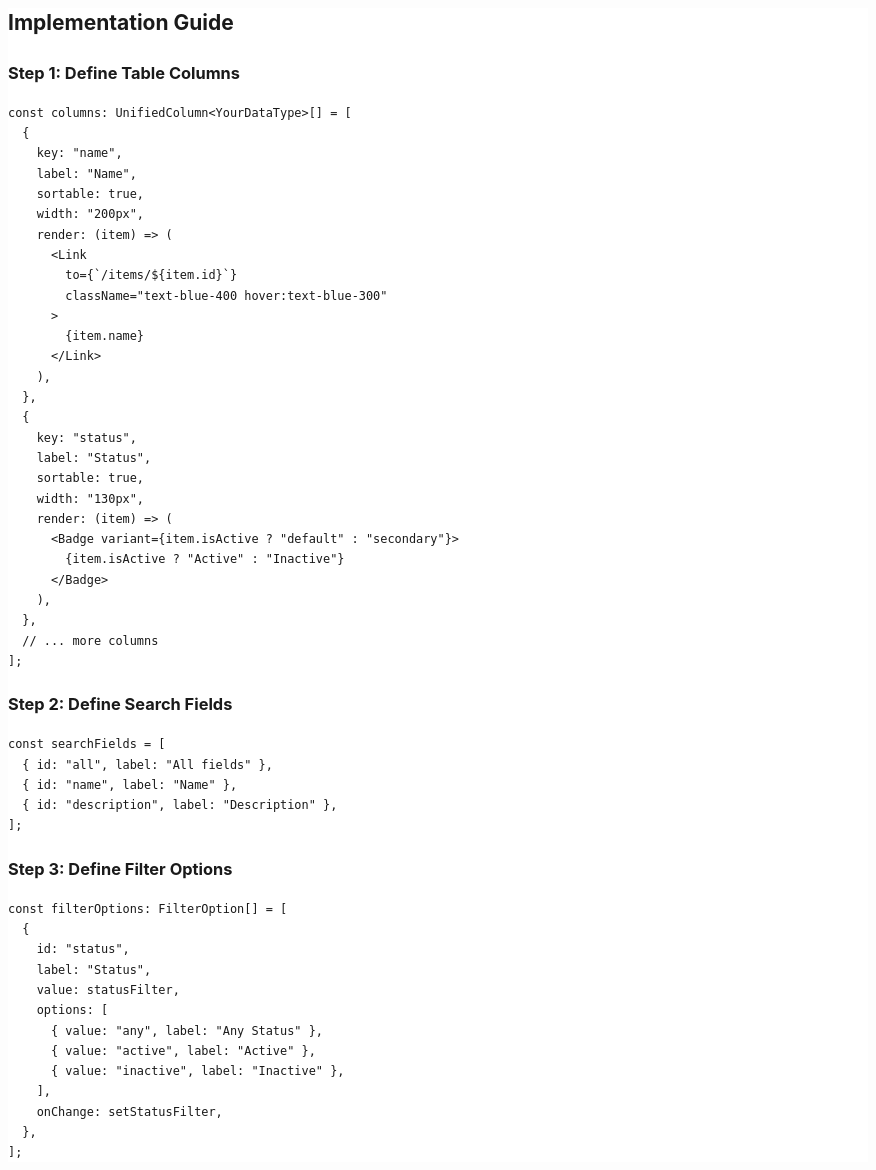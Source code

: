 ## Implementation Guide

### Step 1: Define Table Columns

```tsx
const columns: UnifiedColumn<YourDataType>[] = [
  {
    key: "name",
    label: "Name",
    sortable: true,
    width: "200px",
    render: (item) => (
      <Link
        to={`/items/${item.id}`}
        className="text-blue-400 hover:text-blue-300"
      >
        {item.name}
      </Link>
    ),
  },
  {
    key: "status",
    label: "Status",
    sortable: true,
    width: "130px",
    render: (item) => (
      <Badge variant={item.isActive ? "default" : "secondary"}>
        {item.isActive ? "Active" : "Inactive"}
      </Badge>
    ),
  },
  // ... more columns
];
```

### Step 2: Define Search Fields

```tsx
const searchFields = [
  { id: "all", label: "All fields" },
  { id: "name", label: "Name" },
  { id: "description", label: "Description" },
];
```

### Step 3: Define Filter Options

```tsx
const filterOptions: FilterOption[] = [
  {
    id: "status",
    label: "Status",
    value: statusFilter,
    options: [
      { value: "any", label: "Any Status" },
      { value: "active", label: "Active" },
      { value: "inactive", label: "Inactive" },
    ],
    onChange: setStatusFilter,
  },
];
```
